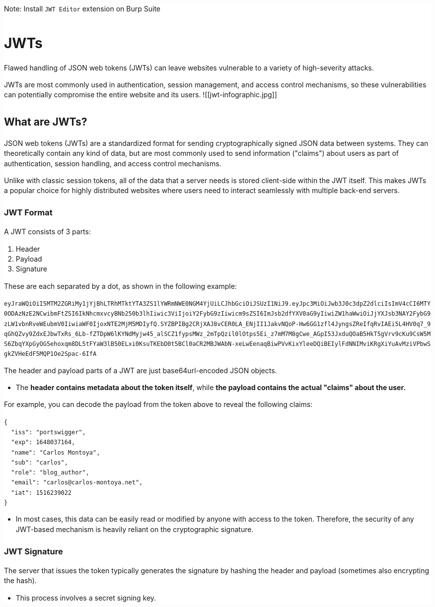 Note: Install `JWT Editor` extension on Burp Suite
# JWTs
Flawed handling of JSON web tokens (JWTs) can leave websites vulnerable to a variety of high-severity attacks.

JWTs are most commonly used in authentication, session management, and access control mechanisms, so these vulnerabilities can potentially compromise the entire website and its users.
![[jwt-infographic.jpg]]

## What are JWTs?
JSON web tokens (JWTs) are a standardized format for sending cryptographically signed JSON data between systems. They can theoretically contain any kind of data, but are most commonly used to send information ("claims") about users as part of authentication, session handling, and access control mechanisms.

Unlike with classic session tokens, all of the data that a server needs is stored client-side within the JWT itself. This makes JWTs a popular choice for highly distributed websites where users need to interact seamlessly with multiple back-end servers.
### JWT Format
A JWT consists of 3 parts: 
1. Header
2. Payload
3. Signature

These are each separated by a dot, as shown in the following example:
```
eyJraWQiOiI5MTM2ZGRiMy1jYjBhLTRhMTktYTA3ZS1lYWRmNWE0NGM4YjUiLCJhbGciOiJSUzI1NiJ9.eyJpc3MiOiJwb3J0c3dpZ2dlciIsImV4cCI6MTY0ODAzNzE2NCwibmFtZSI6IkNhcmxvcyBNb250b3lhIiwic3ViIjoiY2FybG9zIiwicm9sZSI6ImJsb2dfYXV0aG9yIiwiZW1haWwiOiJjYXJsb3NAY2FybG9zLW1vbnRveWEubmV0IiwiaWF0IjoxNTE2MjM5MDIyfQ.SYZBPIBg2CRjXAJ8vCER0LA_ENjII1JakvNQoP-Hw6GG1zfl4JyngsZReIfqRvIAEi5L4HV0q7_9qGhQZvy9ZdxEJbwTxRs_6Lb-fZTDpW6lKYNdMyjw45_alSCZ1fypsMWz_2mTpQzil0lOtps5Ei_z7mM7M8gCwe_AGpI53JxduQOaB5HkT5gVrv9cKu9CsW5MS6ZbqYXpGyOG5ehoxqm8DL5tFYaW3lB50ELxi0KsuTKEbD0t5BCl0aCR2MBJWAbN-xeLwEenaqBiwPVvKixYleeDQiBEIylFdNNIMviKRgXiYuAvMziVPbwSgkZVHeEdF5MQP1Oe2Spac-6IfA
```

The header and payload parts of a JWT are just base64url-encoded JSON objects.
- The **header contains metadata about the token itself**, while **the payload contains the actual "claims" about the user.**

For example, you can decode the payload from the token above to reveal the following claims:
```
{
  "iss": "portswigger", 
  "exp": 1648037164, 
  "name": "Carlos Montoya", 
  "sub": "carlos", 
  "role": "blog_author", 
  "email": "carlos@carlos-montoya.net", 
  "iat": 1516239022 
}
```
- In most cases, this data can be easily read or modified by anyone with access to the token. Therefore, the security of any JWT-based mechanism is heavily reliant on the cryptographic signature.
### JWT Signature
The server that issues the token typically generates the signature by hashing the header and payload (sometimes also encrypting the hash).
- This process involves a secret signing key.
